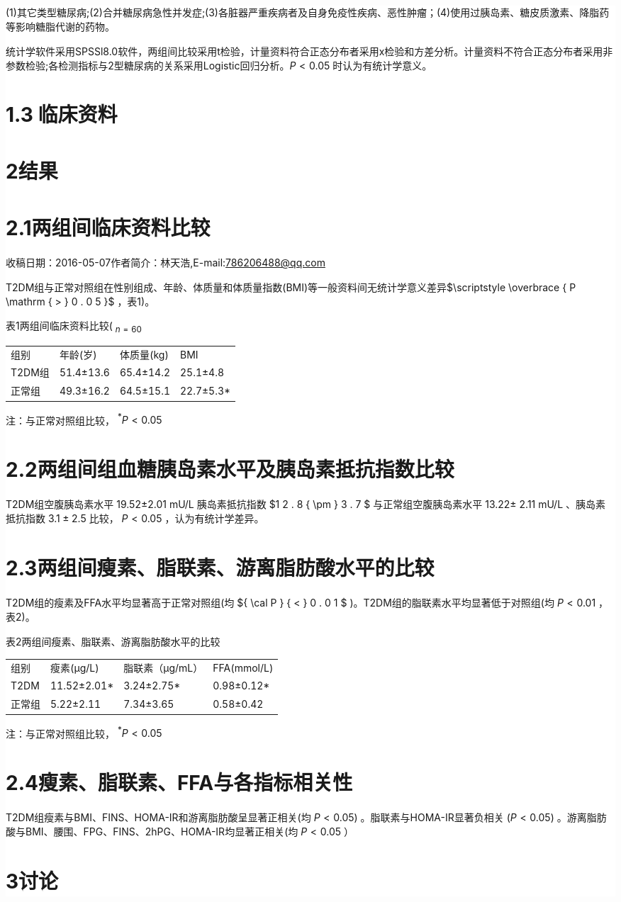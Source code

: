 (1)其它类型糖尿病;(2)合并糖尿病急性并发症;(3)各脏器严重疾病者及自身免疫性疾病、恶性肿瘤；(4)使用过胰岛素、糖皮质激素、降脂药等影响糖脂代谢的药物。

统计学软件采用SPSSl8.0软件，两组间比较采用t检验，计量资料符合正态分布者采用x检验和方差分析。计量资料不符合正态分布者采用非参数检验;各检测指标与2型糖尿病的关系采用Logistic回归分析。$P { < } 0 . 0 5$ 时认为有统计学意义。

# 1.3 临床资料

# 2结果

# 2.1两组间临床资料比较

收稿日期：2016-05-07作者简介：林天浩,E-mail:786206488@qq.com

T2DM组与正常对照组在性别组成、年龄、体质量和体质量指数(BMI)等一般资料间无统计学意义差异$\scriptstyle \overbrace { P \mathrm { > } 0 . 0 5 }$ ，表1)。

表1两组间临床资料比较( $_ { n = 6 0 }$   

<html><body><table><tr><td>组别</td><td>年龄(岁)</td><td>体质量(kg)</td><td>BMI</td></tr><tr><td>T2DM组</td><td>51.4±13.6</td><td>65.4±14.2</td><td>25.1±4.8</td></tr><tr><td>正常组</td><td>49.3±16.2</td><td>64.5±15.1</td><td>22.7±5.3*</td></tr></table></body></html>

注：与正常对照组比较， $^ { * } P { < } 0 . 0 5$

# 2.2两组间组血糖胰岛素水平及胰岛素抵抗指数比较

T2DM组空腹胰岛素水平 $1 9 . 5 2 { \scriptstyle \pm 2 . 0 1 } \mathrm { \ m U / L }$ 胰岛素抵抗指数 $1 2 . 8 { \pm } 3 . 7 \$ 与正常组空腹胰岛素水平 $1 3 . 2 2 \pm$ $2 . 1 1 \mathrm { \ m U / L }$ 、胰岛素抵抗指数 $3 . 1 { \pm } 2 . 5$ 比较， $P { < } 0 . 0 5$ ，认为有统计学差异。

# 2.3两组间瘦素、脂联素、游离脂肪酸水平的比较

T2DM组的瘦素及FFA水平均显著高于正常对照组(均 ${ \cal P } { < } 0 . 0 1 \$ )。T2DM组的脂联素水平均显著低于对照组(均 $P { < } 0 . 0 1$ ，表2)。

表2两组间瘦素、脂联素、游离脂肪酸水平的比较   

<html><body><table><tr><td>组别</td><td>瘦素(μg/L)</td><td>脂联素（μg/mL）</td><td>FFA(mmol/L)</td></tr><tr><td>T2DM</td><td>11.52±2.01*</td><td>3.24±2.75*</td><td>0.98±0.12*</td></tr><tr><td>正常组</td><td>5.22±2.11</td><td>7.34±3.65</td><td>0.58±0.42</td></tr></table></body></html>

注：与正常对照组比较， $^ { * } P { < } 0 . 0 5$

# 2.4瘦素、脂联素、FFA与各指标相关性

T2DM组瘦素与BMI、FINS、HOMA-IR和游离脂肪酸呈显著正相关(均 $P { < } 0 . 0 5 )$ 。脂联素与HOMA-IR显著负相关 $( P { < } 0 . 0 5 )$ 。游离脂肪酸与BMI、腰围、FPG、FINS、2hPG、HOMA-IR均显著正相关(均 $P { < } 0 . 0 5$ ）

# 3讨论
